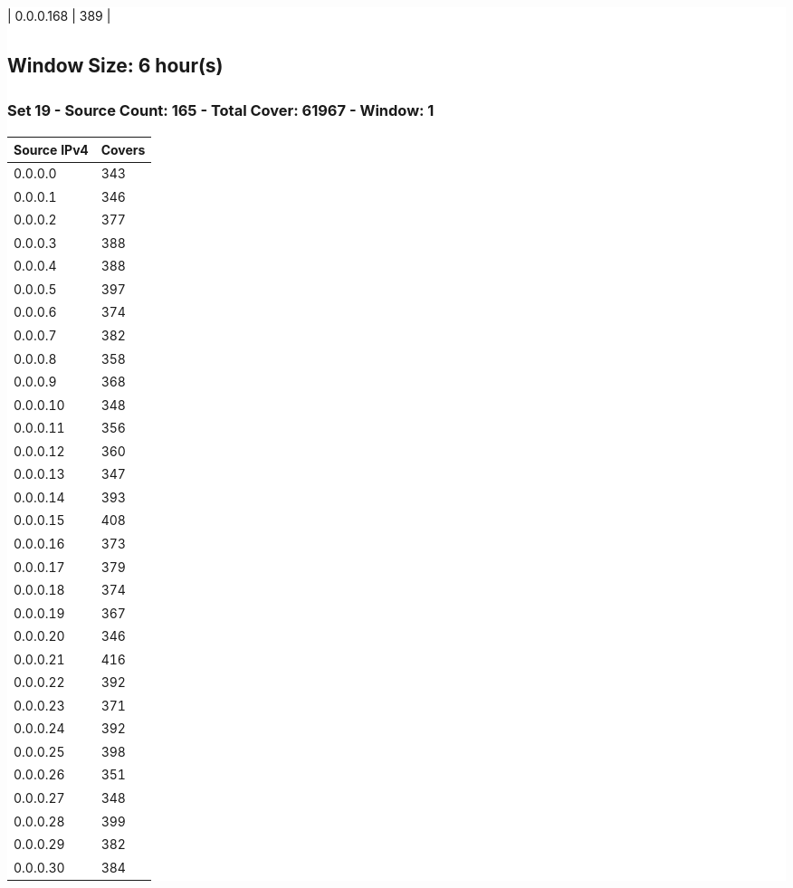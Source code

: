 | 0.0.0.168 | 389 |

## Window Size: 6 hour(s)

### Set 19 - Source Count: 165 - Total Cover: 61967 - Window: 1

| Source IPv4 | Covers |
| --- | --- |
| 0.0.0.0 | 343 |
| 0.0.0.1 | 346 |
| 0.0.0.2 | 377 |
| 0.0.0.3 | 388 |
| 0.0.0.4 | 388 |
| 0.0.0.5 | 397 |
| 0.0.0.6 | 374 |
| 0.0.0.7 | 382 |
| 0.0.0.8 | 358 |
| 0.0.0.9 | 368 |
| 0.0.0.10 | 348 |
| 0.0.0.11 | 356 |
| 0.0.0.12 | 360 |
| 0.0.0.13 | 347 |
| 0.0.0.14 | 393 |
| 0.0.0.15 | 408 |
| 0.0.0.16 | 373 |
| 0.0.0.17 | 379 |
| 0.0.0.18 | 374 |
| 0.0.0.19 | 367 |
| 0.0.0.20 | 346 |
| 0.0.0.21 | 416 |
| 0.0.0.22 | 392 |
| 0.0.0.23 | 371 |
| 0.0.0.24 | 392 |
| 0.0.0.25 | 398 |
| 0.0.0.26 | 351 |
| 0.0.0.27 | 348 |
| 0.0.0.28 | 399 |
| 0.0.0.29 | 382 |
| 0.0.0.30 | 384 |
